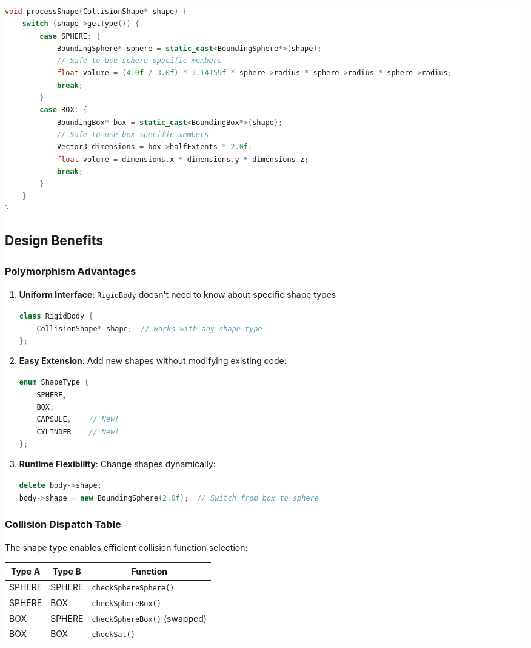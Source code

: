 ```cpp
void processShape(CollisionShape* shape) {
    switch (shape->getType()) {
        case SPHERE: {
            BoundingSphere* sphere = static_cast<BoundingSphere*>(shape);
            // Safe to use sphere-specific members
            float volume = (4.0f / 3.0f) * 3.14159f * sphere->radius * sphere->radius * sphere->radius;
            break;
        }
        case BOX: {
            BoundingBox* box = static_cast<BoundingBox*>(shape);
            // Safe to use box-specific members
            Vector3 dimensions = box->halfExtents * 2.0f;
            float volume = dimensions.x * dimensions.y * dimensions.z;
            break;
        }
    }
}
```

## Design Benefits

### Polymorphism Advantages

1. **Uniform Interface**: `RigidBody` doesn't need to know about specific shape types
   ```cpp
   class RigidBody {
       CollisionShape* shape;  // Works with any shape type
   };
   ```

2. **Easy Extension**: Add new shapes without modifying existing code:
   ```cpp
   enum ShapeType {
       SPHERE,
       BOX,
       CAPSULE,    // New!
       CYLINDER    // New!
   };
   ```

3. **Runtime Flexibility**: Change shapes dynamically:
   ```cpp
   delete body->shape;
   body->shape = new BoundingSphere(2.0f);  // Switch from box to sphere
   ```

### Collision Dispatch Table

The shape type enables efficient collision function selection:

| Type A | Type B | Function |
|--------|--------|----------|
| SPHERE | SPHERE | `checkSphereSphere()` |
| SPHERE | BOX | `checkSphereBox()` |
| BOX | SPHERE | `checkSphereBox()` (swapped) |
| BOX | BOX | `checkSat()` |
